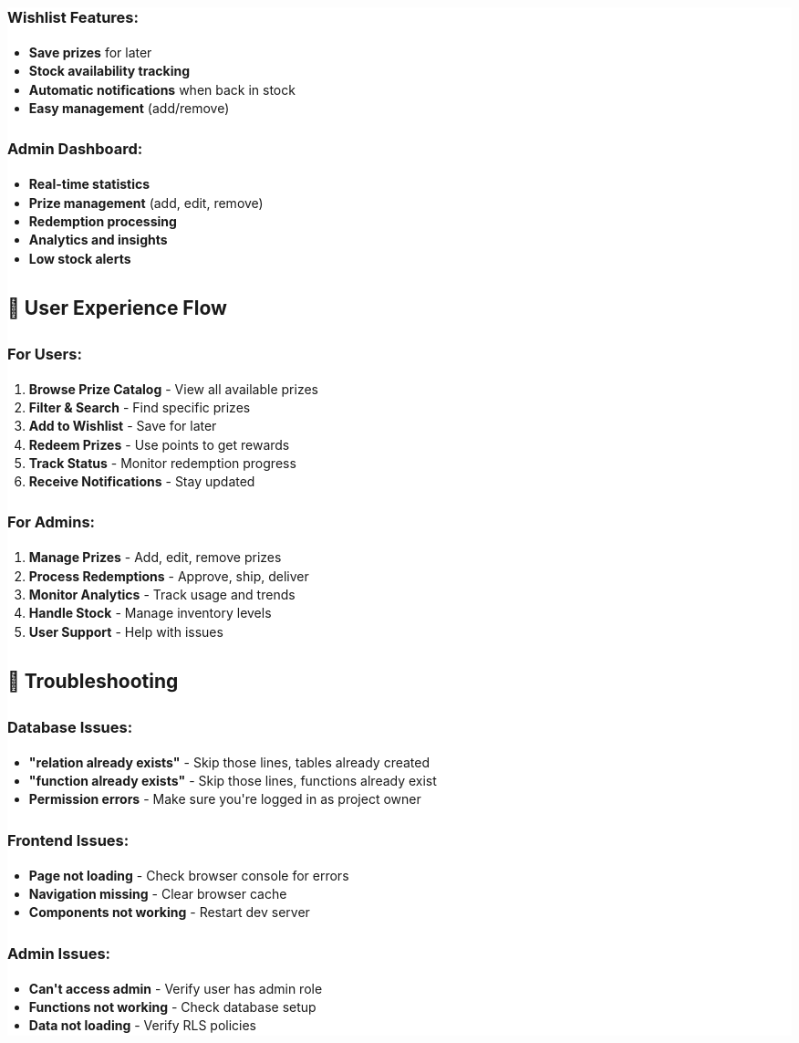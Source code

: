 ### **Wishlist Features:**

- **Save prizes** for later
- **Stock availability tracking**
- **Automatic notifications** when back in stock
- **Easy management** (add/remove)

### **Admin Dashboard:**

- **Real-time statistics**
- **Prize management** (add, edit, remove)
- **Redemption processing**
- **Analytics and insights**
- **Low stock alerts**

## 🎯 **User Experience Flow**

### **For Users:**

1. **Browse Prize Catalog** - View all available prizes
2. **Filter & Search** - Find specific prizes
3. **Add to Wishlist** - Save for later
4. **Redeem Prizes** - Use points to get rewards
5. **Track Status** - Monitor redemption progress
6. **Receive Notifications** - Stay updated

### **For Admins:**

1. **Manage Prizes** - Add, edit, remove prizes
2. **Process Redemptions** - Approve, ship, deliver
3. **Monitor Analytics** - Track usage and trends
4. **Handle Stock** - Manage inventory levels
5. **User Support** - Help with issues

## 🚨 **Troubleshooting**

### **Database Issues:**

- **"relation already exists"** - Skip those lines, tables already created
- **"function already exists"** - Skip those lines, functions already exist
- **Permission errors** - Make sure you're logged in as project owner

### **Frontend Issues:**

- **Page not loading** - Check browser console for errors
- **Navigation missing** - Clear browser cache
- **Components not working** - Restart dev server

### **Admin Issues:**

- **Can't access admin** - Verify user has admin role
- **Functions not working** - Check database setup
- **Data not loading** - Verify RLS policies
